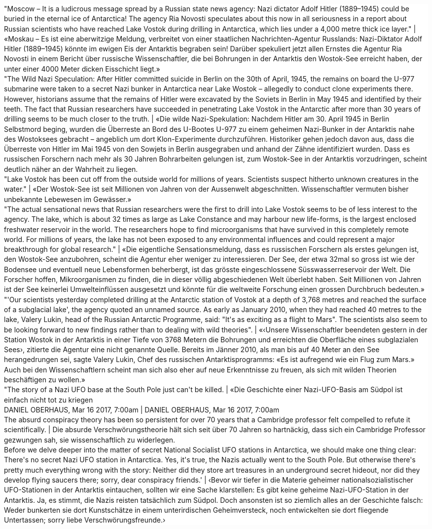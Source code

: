 "Moscow – It is a ludicrous message spread by a Russian state news agency: Nazi dictator Adolf Hitler (1889–1945) could be buried in the eternal ice of Antarctica! The agency Ria Novosti speculates about this now in all seriousness in a report about Russian scientists who have reached Lake Vostok during drilling in Antarctica, which lies under a 4,000 metre thick ice layer."  | «Moskau – Es ist eine aberwitzige Meldung, verbreitet von einer staatlichen Nachrichten-Agentur Russlands: Nazi-Diktator Adolf Hitler (1889–1945) könnte im ewigen Eis der Antarktis begraben sein! Darüber spekuliert jetzt allen Ernstes die Agentur Ria Novosti in einem Bericht über russische Wissenschaftler, die bei Bohrungen in der Antarktis den Wostok-See erreicht haben, der unter einer 4000 Meter dicken Eisschicht liegt.»   
"The Wild Nazi Speculation: After Hitler committed suicide in Berlin on the 30th of April, 1945, the remains on board the U-977 submarine were taken to a secret Nazi bunker in Antarctica near Lake Wostok – allegedly to conduct clone experiments there. However, historians assume that the remains of Hitler were excavated by the Soviets in Berlin in May 1945 and identified by their teeth. The fact that Russian researchers have succeeded in penetrating Lake Vostok in the Antarctic after more than 30 years of drilling seems to be much closer to the truth.  | «Die wilde Nazi-Spekulation: Nachdem Hitler am 30. April 1945 in Berlin Selbstmord beging, wurden die Überreste an Bord des U-Bootes U-977 zu einem geheimen Nazi-Bunker in der Antarktis nahe des Wostoksees gebracht – angeblich um dort Klon-Experimente durchzuführen. Historiker gehen jedoch davon aus, dass die Überreste von Hitler im Mai 1945 von den Sowjets in Berlin ausgegraben und anhand der Zähne identifiziert wurden. Dass es russischen Forschern nach mehr als 30 Jahren Bohrarbeiten gelungen ist, zum Wostok-See in der Antarktis vorzudringen, scheint deutlich näher an der Wahrheit zu liegen.   
"Lake Vostok has been cut off from the outside world for millions of years. Scientists suspect hitherto unknown creatures in the water."  | «Der Wostok-See ist seit Millionen von Jahren von der Aussenwelt abgeschnitten. Wissenschaftler vermuten bisher unbekannte Lebewesen im Gewässer.»   
"The actual sensational news that Russian researchers were the first to drill into Lake Vostok seems to be of less interest to the agency. The lake, which is about 32 times as large as Lake Constance and may harbour new life-forms, is the largest enclosed freshwater reservoir in the world. The researchers hope to find microorganisms that have survived in this completely remote world. For millions of years, the lake has not been exposed to any environmental influences and could represent a major breakthrough for global research."  | «Die eigentliche Sensationsmeldung, dass es russischen Forschern als erstes gelungen ist, den Wostok-See anzubohren, scheint die Agentur eher weniger zu interessieren. Der See, der etwa 32mal so gross ist wie der Bodensee und eventuell neue Lebensformen beherbergt, ist das grösste eingeschlossene Süsswasserreservoir der Welt. Die Forscher hoffen, Mikroorganismen zu finden, die in dieser völlig abgeschiedenen Welt überlebt haben. Seit Millionen von Jahren ist der See keinerlei Umwelteinflüssen ausgesetzt und könnte für die weltweite Forschung einen grossen Durchbruch bedeuten.»   
"'Our scientists yesterday completed drilling at the Antarctic station of Vostok at a depth of 3,768 metres and reached the surface of a subglacial lake', the agency quoted an unnamed source. As early as January 2010, when they had reached 40 metres to the lake, Valery Lukin, head of the Russian Antarctic Programme, said: "It's as exciting as a flight to Mars". The scientists also seem to be looking forward to new findings rather than to dealing with wild theories".  | «‹Unsere Wissenschaftler beendeten gestern in der Station Wostok in der Antarktis in einer Tiefe von 3768 Metern die Bohrungen und erreichten die Oberfläche eines subglazialen Sees›, zitierte die Agentur eine nicht genannte Quelle. Bereits im Jänner 2010, als man bis auf 40 Meter an den See herangedrungen sei, sagte Valery Lukin, Chef des russischen Antarktisprogramms: «Es ist aufregend wie ein Flug zum Mars.» Auch bei den Wissenschaftlern scheint man sich also eher auf neue Erkenntnisse zu freuen, als sich mit wilden Theorien beschäftigen zu wollen.»   
"The story of a Nazi UFO base at the South Pole just can't be killed.  | «Die Geschichte einer Nazi-UFO-Basis am Südpol ist einfach nicht tot zu kriegen   
DANIEL OBERHAUS, Mar 16 2017, 7:00am  | DANIEL OBERHAUS, Mar 16 2017, 7:00am   
The absurd conspiracy theory has been so persistent for over 70 years that a Cambridge professor felt compelled to refute it scientifically.  | Die absurde Verschwörungstheorie hält sich seit über 70 Jahren so hartnäckig, dass sich ein Cambridge Professor gezwungen sah, sie wissenschaftlich zu widerlegen.   
Before we delve deeper into the matter of secret National Socialist UFO stations in Antarctica, we should make one thing clear: There's no secret Nazi UFO station in Antarctica. Yes, it's true, the Nazis actually went to the South Pole. But otherwise there's pretty much everything wrong with the story: Neither did they store art treasures in an underground secret hideout, nor did they develop flying saucers there; sorry, dear conspiracy friends.'  | ‹Bevor wir tiefer in die Materie geheimer nationalsozialistischer UFO-Stationen in der Antarktis eintauchen, sollten wir eine Sache klarstellen: Es gibt keine geheime Nazi-UFO-Station in der Antarktis. Ja, es stimmt, die Nazis reisten tatsächlich zum Südpol. Doch ansonsten ist so ziemlich alles an der Geschichte falsch: Weder bunkerten sie dort Kunstschätze in einem unterirdischen Geheimversteck, noch entwickelten sie dort fliegende Untertassen; sorry liebe Verschwörungsfreunde.›   